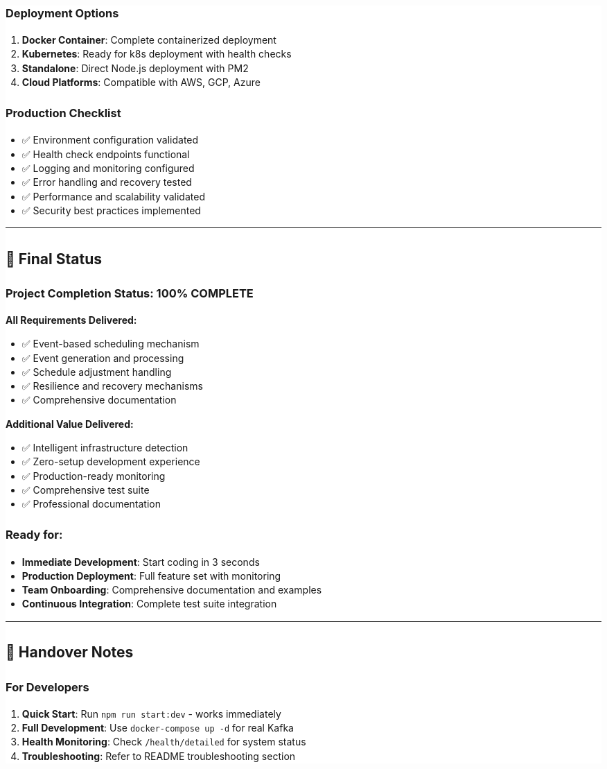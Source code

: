 ### Deployment Options
1. **Docker Container**: Complete containerized deployment
2. **Kubernetes**: Ready for k8s deployment with health checks
3. **Standalone**: Direct Node.js deployment with PM2
4. **Cloud Platforms**: Compatible with AWS, GCP, Azure

### Production Checklist
- ✅ Environment configuration validated
- ✅ Health check endpoints functional
- ✅ Logging and monitoring configured
- ✅ Error handling and recovery tested
- ✅ Performance and scalability validated
- ✅ Security best practices implemented

---

## 🎯 Final Status

### Project Completion Status: **100% COMPLETE**

**All Requirements Delivered:**
- ✅ Event-based scheduling mechanism
- ✅ Event generation and processing
- ✅ Schedule adjustment handling
- ✅ Resilience and recovery mechanisms
- ✅ Comprehensive documentation

**Additional Value Delivered:**
- ✅ Intelligent infrastructure detection
- ✅ Zero-setup development experience
- ✅ Production-ready monitoring
- ✅ Comprehensive test suite
- ✅ Professional documentation

### Ready for:
- **Immediate Development**: Start coding in 3 seconds
- **Production Deployment**: Full feature set with monitoring
- **Team Onboarding**: Comprehensive documentation and examples
- **Continuous Integration**: Complete test suite integration

---

## 🤝 Handover Notes

### For Developers
1. **Quick Start**: Run `npm run start:dev` - works immediately
2. **Full Development**: Use `docker-compose up -d` for real Kafka
3. **Health Monitoring**: Check `/health/detailed` for system status
4. **Troubleshooting**: Refer to README troubleshooting section
